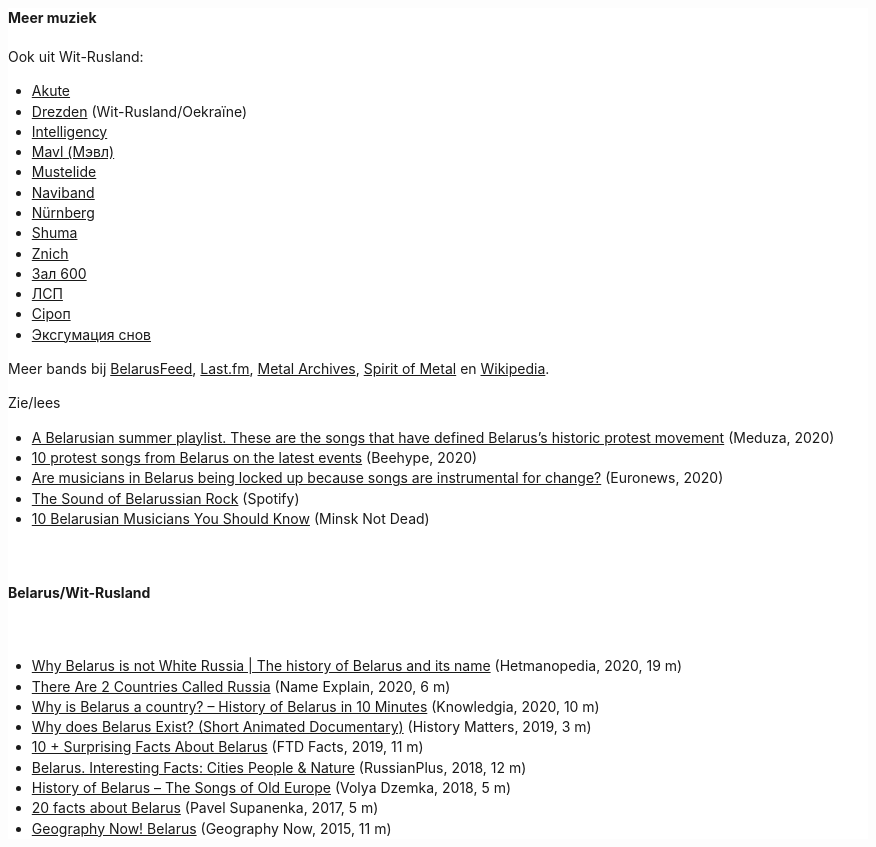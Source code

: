 #### Meer muziek

Ook uit Wit-Rusland:

- [Akute](https://youtu.be/jYI_KJafEcs)
- [Drezden](https://youtu.be/Y6ERYSsmrgY) (Wit-Rusland/Oekraïne)
- [Intelligency](https://youtu.be/oe5WzVf1kq4)
- [Mavl (Мэвл)](https://youtu.be/N0w-qWW58c8)
- [Mustelide](https://youtu.be/3rcMiPyoaCQ)
- [Naviband](https://youtu.be/1EBOFZo9J5g)
- [Nürnberg](https://youtu.be/oTq8IPAdpWY)
- [Shuma](https://youtu.be/MSpb4CDj-MU)
- [Znich](https://youtu.be/Xt9vK0RgXiQ)
- [Зал 600](https://youtu.be/6lLVCzV5k5w)
- [ЛСП](https://youtu.be/p1uh40IvF4c)
- [Сiроп](https://youtu.be/BOj_QAyh6hs)
- [Эксгумация снов](https://youtu.be/K3WOxmGRrtA)



Meer bands bij [BelarusFeed](https://belarusfeed.com/top-modern-belarus-songs-music-playlist/), [Last.fm](https://www.last.fm/tag/belarusian/artists), [Metal Archives](https://www.metal-archives.com/lists/BY), [Spirit of Metal](https://www.spirit-of-metal.com/en/bands/Belarus/1) en [Wikipedia](https://en.wikipedia.org/wiki/Category:Belarusian_rock_music_groups).



Zie/lees

- [A Belarusian summer playlist. These are the songs that have defined Belarus’s historic protest movement](https://meduza.io/en/slides/a-belarusian-summer-playlist) (Meduza, 2020)
- [10 protest songs from Belarus on the latest events](https://beehy.pe/belarus-10-songs-on-the-latest-events/) (Beehype, 2020)
- [Are musicians in Belarus being locked up because songs are instrumental for change?](https://www.euronews.com/2020/11/30/are-musicians-in-belarus-being-locked-up-because-songs-are-instrumental-for-change) (Euronews, 2020)
- [The Sound of Belarussian Rock](https://open.spotify.com/playlist/3wZ3TCdTgkrlXxozMUivDq?si=7uTZ_INLQ2mOHzCmnVu-qA) (Spotify)
- [10 Belarusian Musicians You Should Know](https://minsknotdead.com/post/10-belarusian-musicians-you-should-know) (Minsk Not Dead)



<br/>

#### Belarus/Wit-Rusland

<br/>

- [Why Belarus is not White Russia | The history of Belarus and its name](https://youtu.be/Cm8NjiikeUg) (Hetmanopedia, 2020, 19 m)
- [There Are 2 Countries Called Russia](https://youtu.be/KS5FjpIxe58) (Name Explain, 2020, 6 m)
- [Why is Belarus a country? – History of Belarus in 10 Minutes](https://youtu.be/a0mscfbN-1w) (Knowledgia, 2020, 10 m)
- [Why does Belarus Exist? (Short Animated Documentary)](https://youtu.be/ufRLYllmwUE) (History Matters, 2019, 3 m)
- [10 + Surprising Facts About Belarus](https://youtu.be/cWZnGJsY5eg) (FTD Facts, 2019, 11 m)
- [Belarus. Interesting Facts: Cities People & Nature](https://youtu.be/FBZtUODY2vI) (RussianPlus, 2018, 12 m)
- [History of Belarus – The Songs of Old Europe](https://youtu.be/jC36O2-OHV0) (Volya Dzemka, 2018, 5 m)
- [20 facts about Belarus](https://youtu.be/ku5uojCUrdE) (Pavel Supanenka, 2017, 5 m)
- [Geography Now! Belarus](https://youtu.be/nASqSOtXkhk) (Geography Now, 2015, 11 m)
